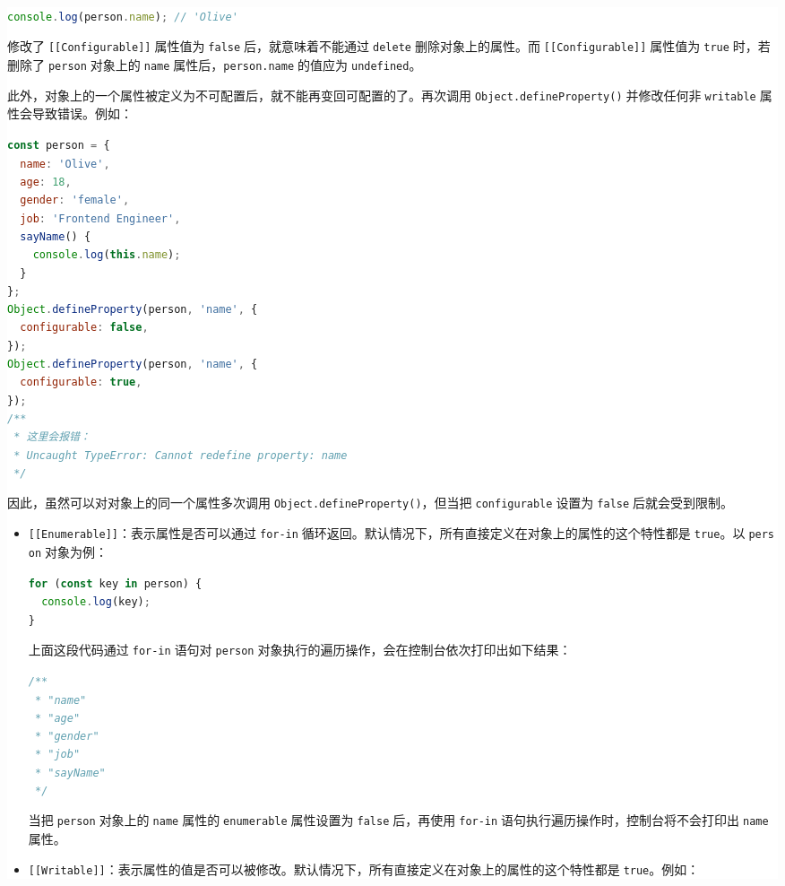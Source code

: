   ``` js
  console.log(person.name); // 'Olive'
  ```

  修改了 `[[Configurable]]` 属性值为 `false` 后，就意味着不能通过 `delete` 删除对象上的属性。而 `[[Configurable]]` 属性值为 `true` 时，若删除了 `person` 对象上的 `name` 属性后，`person.name` 的值应为 `undefined`。

  此外，对象上的一个属性被定义为不可配置后，就不能再变回可配置的了。再次调用 `Object.defineProperty()` 并修改任何非 `writable` 属性会导致错误。例如：

  ``` js
  const person = {
    name: 'Olive',
    age: 18,
    gender: 'female',
    job: 'Frontend Engineer',
    sayName() {
      console.log(this.name);
    }
  };
  Object.defineProperty(person, 'name', {
    configurable: false,
  });
  Object.defineProperty(person, 'name', {
    configurable: true,
  });
  /**
   * 这里会报错：
   * Uncaught TypeError: Cannot redefine property: name
   */
  ```

  因此，虽然可以对对象上的同一个属性多次调用 `Object.defineProperty()`，但当把 `configurable` 设置为 `false` 后就会受到限制。

- `[[Enumerable]]`：表示属性是否可以通过 `for-in` 循环返回。默认情况下，所有直接定义在对象上的属性的这个特性都是 `true`。以 `person` 对象为例：

  ``` js
  for (const key in person) {
    console.log(key);
  }
  ```

  上面这段代码通过 `for-in` 语句对 `person` 对象执行的遍历操作，会在控制台依次打印出如下结果：

  ``` js
  /**
   * "name"
   * "age"
   * "gender"
   * "job"
   * "sayName"
   */
  ```

  当把 `person` 对象上的 `name` 属性的 `enumerable` 属性设置为 `false` 后，再使用 `for-in` 语句执行遍历操作时，控制台将不会打印出 `name` 属性。

- `[[Writable]]`：表示属性的值是否可以被修改。默认情况下，所有直接定义在对象上的属性的这个特性都是 `true`。例如：
